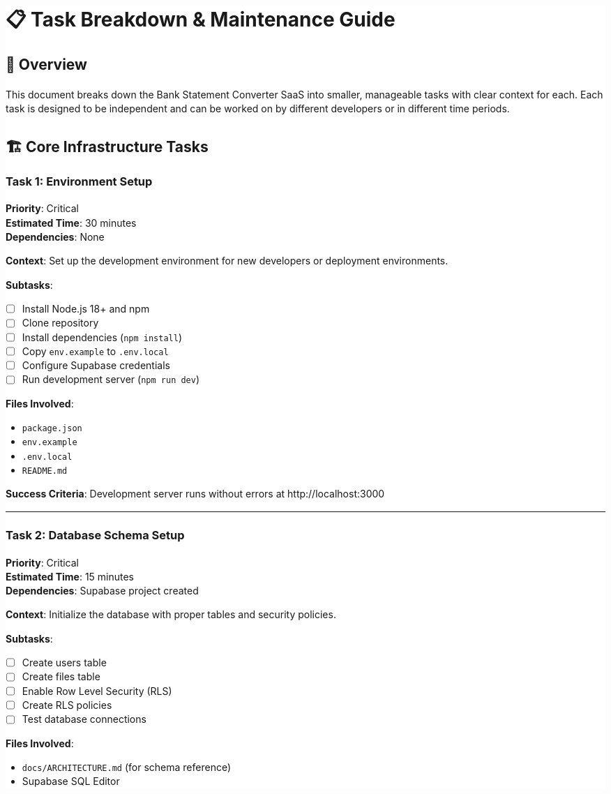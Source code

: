 # 📋 Task Breakdown & Maintenance Guide

## 🎯 Overview

This document breaks down the Bank Statement Converter SaaS into smaller, manageable tasks with clear context for each. Each task is designed to be independent and can be worked on by different developers or in different time periods.

## 🏗️ Core Infrastructure Tasks

### **Task 1: Environment Setup**
**Priority**: Critical  
**Estimated Time**: 30 minutes  
**Dependencies**: None

**Context**: Set up the development environment for new developers or deployment environments.

**Subtasks**:
- [ ] Install Node.js 18+ and npm
- [ ] Clone repository
- [ ] Install dependencies (`npm install`)
- [ ] Copy `env.example` to `.env.local`
- [ ] Configure Supabase credentials
- [ ] Run development server (`npm run dev`)

**Files Involved**:
- `package.json`
- `env.example`
- `.env.local`
- `README.md`

**Success Criteria**: Development server runs without errors at http://localhost:3000

---

### **Task 2: Database Schema Setup**
**Priority**: Critical  
**Estimated Time**: 15 minutes  
**Dependencies**: Supabase project created

**Context**: Initialize the database with proper tables and security policies.

**Subtasks**:
- [ ] Create users table
- [ ] Create files table
- [ ] Enable Row Level Security (RLS)
- [ ] Create RLS policies
- [ ] Test database connections

**Files Involved**:
- `docs/ARCHITECTURE.md` (for schema reference)
- Supabase SQL Editor
